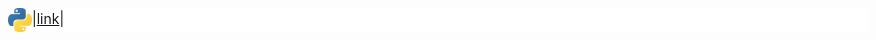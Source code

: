 <img src="https://github.com/AnasImloul/Leetcode-Solutions/blob/main/icons/python.svg" width="24px" align="center"/></a>|[link](https://www.leetcode.com/problems/path-sum-ii)|